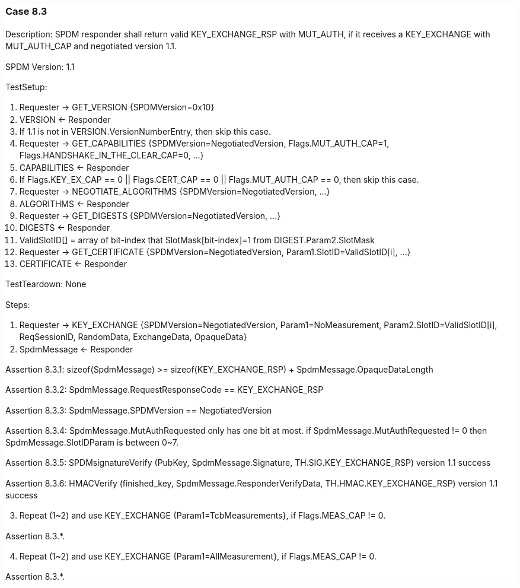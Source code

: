### Case 8.3

Description: SPDM responder shall return valid KEY_EXCHANGE_RSP with MUT_AUTH, if it receives a KEY_EXCHANGE with MUT_AUTH_CAP and negotiated version 1.1.

SPDM Version: 1.1

TestSetup:
1. Requester -> GET_VERSION {SPDMVersion=0x10}
2. VERSION <- Responder
3. If 1.1 is not in VERSION.VersionNumberEntry, then skip this case.
4. Requester -> GET_CAPABILITIES {SPDMVersion=NegotiatedVersion, Flags.MUT_AUTH_CAP=1, Flags.HANDSHAKE_IN_THE_CLEAR_CAP=0, ...}
5. CAPABILITIES <- Responder
6. If Flags.KEY_EX_CAP == 0 || Flags.CERT_CAP == 0 || Flags.MUT_AUTH_CAP == 0, then skip this case.
7. Requester -> NEGOTIATE_ALGORITHMS {SPDMVersion=NegotiatedVersion, ...}
8. ALGORITHMS <- Responder
9. Requester -> GET_DIGESTS {SPDMVersion=NegotiatedVersion, ...}
10. DIGESTS <- Responder
11. ValidSlotID[] = array of bit-index that SlotMask[bit-index]=1 from DIGEST.Param2.SlotMask
12. Requester -> GET_CERTIFICATE {SPDMVersion=NegotiatedVersion, Param1.SlotID=ValidSlotID[i], ...}
13. CERTIFICATE <- Responder

TestTeardown: None

Steps:
1. Requester -> KEY_EXCHANGE {SPDMVersion=NegotiatedVersion, Param1=NoMeasurement, Param2.SlotID=ValidSlotID[i], ReqSessionID, RandomData, ExchangeData, OpaqueData}
2. SpdmMessage <- Responder

Assertion 8.3.1:
    sizeof(SpdmMessage) >= sizeof(KEY_EXCHANGE_RSP) + SpdmMessage.OpaqueDataLength

Assertion 8.3.2:
    SpdmMessage.RequestResponseCode == KEY_EXCHANGE_RSP

Assertion 8.3.3:
    SpdmMessage.SPDMVersion == NegotiatedVersion

Assertion 8.3.4:
    SpdmMessage.MutAuthRequested only has one bit at most.
    if SpdmMessage.MutAuthRequested != 0 then SpdmMessage.SlotIDParam is between 0~7.

Assertion 8.3.5:
    SPDMsignatureVerify (PubKey, SpdmMessage.Signature, TH.SIG.KEY_EXCHANGE_RSP) version 1.1 success

Assertion 8.3.6:
    HMACVerify (finished_key, SpdmMessage.ResponderVerifyData, TH.HMAC.KEY_EXCHANGE_RSP) version 1.1 success

3. Repeat (1~2) and use KEY_EXCHANGE {Param1=TcbMeasurements}, if Flags.MEAS_CAP != 0.

Assertion 8.3.*.

4. Repeat (1~2) and use KEY_EXCHANGE {Param1=AllMeasurement}, if Flags.MEAS_CAP != 0.

Assertion 8.3.*.
